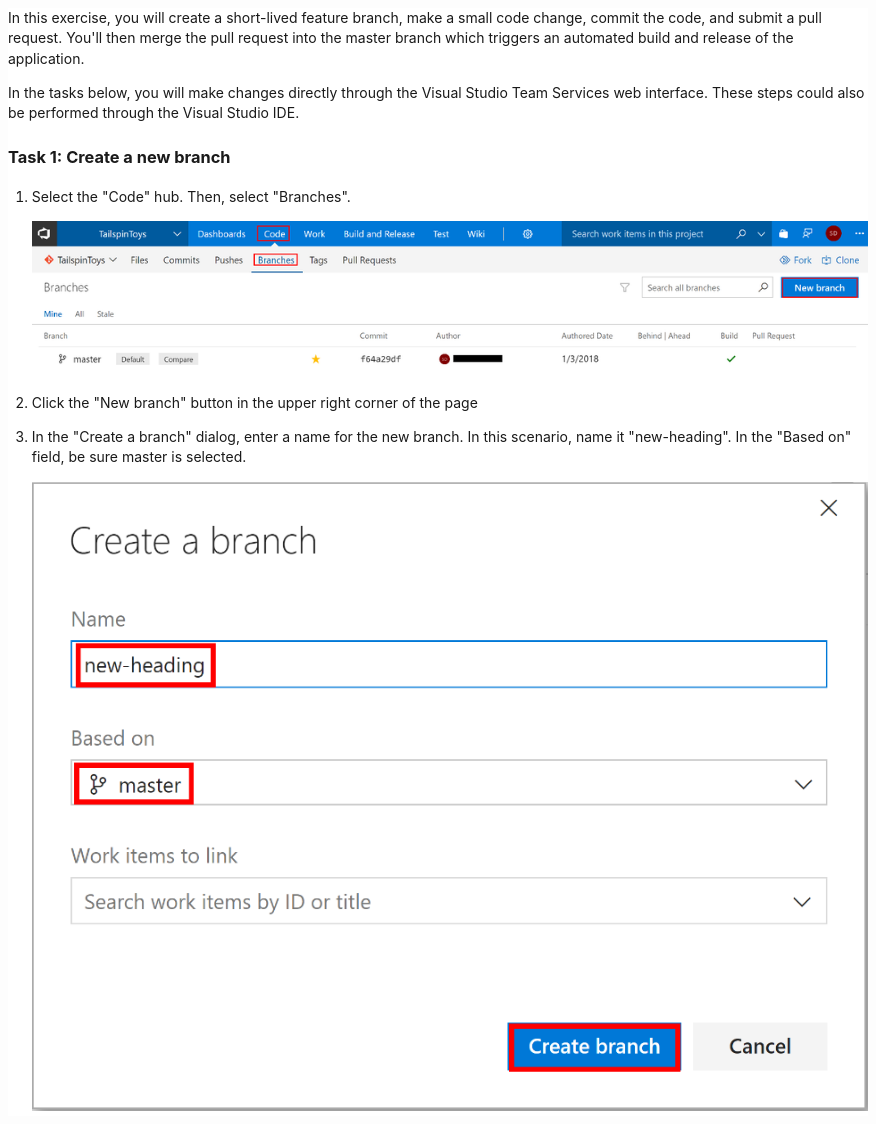 In this exercise, you will create a short-lived feature branch, make a small code change, commit the code, and submit a pull request. You'll then merge the pull request into the master branch which triggers an automated build and release of the application.

In the tasks below, you will make changes directly through the Visual Studio Team Services web interface. These steps could also be performed through the Visual Studio IDE.

### Task 1: Create a new branch

1.  Select the "Code" hub. Then, select "Branches".

    ![In the Visual Studio Team Services web interface for TailspinToys, Code, Branches, and the New Branch button are highlighted.](images/Hands-onlabstep-by-step-ContinuousdeliverywithVSTSandAzureimages/media/image106.png "Visual Studio Team Services window")

2.  Click the "New branch" button in the upper right corner of the page

3.  In the "Create a branch" dialog, enter a name for the new branch. In this scenario, name it "new-heading". In the "Based on" field, be sure master is selected.

    ![In the Create a branch dialog box, new-heading is highlighted in the Name box, master is highlighted in the Based on box, and Create branch is highlighted at the bottom.](images/Hands-onlabstep-by-step-ContinuousdeliverywithVSTSandAzureimages/media/image107.png "Create a branch dialog box")
